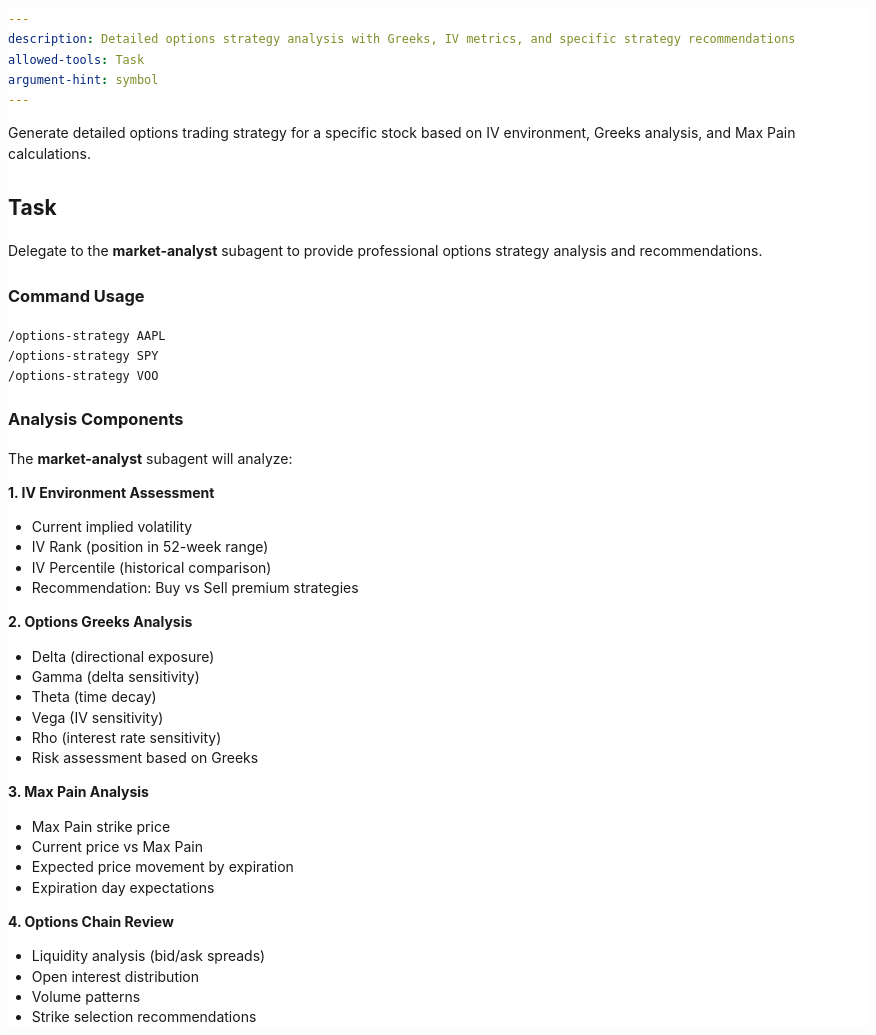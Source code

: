 ```yaml
---
description: Detailed options strategy analysis with Greeks, IV metrics, and specific strategy recommendations
allowed-tools: Task
argument-hint: symbol
---
```


Generate detailed options trading strategy for a specific stock based on IV environment, Greeks analysis, and Max Pain calculations.

## Task

Delegate to the **market-analyst** subagent to provide professional options strategy analysis and recommendations.

### Command Usage

```bash
/options-strategy AAPL
/options-strategy SPY
/options-strategy VOO
```

### Analysis Components

The **market-analyst** subagent will analyze:

**1. IV Environment Assessment**
- Current implied volatility
- IV Rank (position in 52-week range)
- IV Percentile (historical comparison)
- Recommendation: Buy vs Sell premium strategies

**2. Options Greeks Analysis**
- Delta (directional exposure)
- Gamma (delta sensitivity)
- Theta (time decay)
- Vega (IV sensitivity)
- Rho (interest rate sensitivity)
- Risk assessment based on Greeks

**3. Max Pain Analysis**
- Max Pain strike price
- Current price vs Max Pain
- Expected price movement by expiration
- Expiration day expectations

**4. Options Chain Review**
- Liquidity analysis (bid/ask spreads)
- Open interest distribution
- Volume patterns
- Strike selection recommendations
